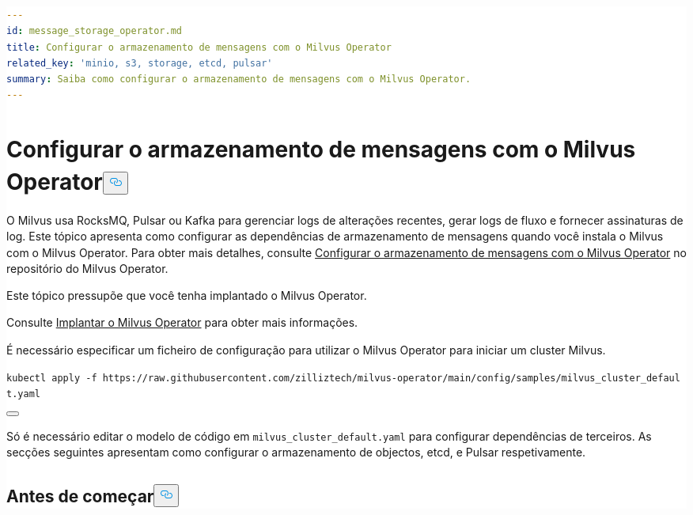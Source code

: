 ```yaml
---
id: message_storage_operator.md
title: Configurar o armazenamento de mensagens com o Milvus Operator
related_key: 'minio, s3, storage, etcd, pulsar'
summary: Saiba como configurar o armazenamento de mensagens com o Milvus Operator.
---
```

<h1 id="Configure-Message-Storage-with-Milvus-Operator" class="common-anchor-header">Configurar o armazenamento de mensagens com o Milvus Operator<button data-href="#Configure-Message-Storage-with-Milvus-Operator" class="anchor-icon" translate="no">
      <svg translate="no"
        aria-hidden="true"
        focusable="false"
        height="20"
        version="1.1"
        viewBox="0 0 16 16"
        width="16"
      >
        <path
          fill="#0092E4"
          fill-rule="evenodd"
          d="M4 9h1v1H4c-1.5 0-3-1.69-3-3.5S2.55 3 4 3h4c1.45 0 3 1.69 3 3.5 0 1.41-.91 2.72-2 3.25V8.59c.58-.45 1-1.27 1-2.09C10 5.22 8.98 4 8 4H4c-.98 0-2 1.22-2 2.5S3 9 4 9zm9-3h-1v1h1c1 0 2 1.22 2 2.5S13.98 12 13 12H9c-.98 0-2-1.22-2-2.5 0-.83.42-1.64 1-2.09V6.25c-1.09.53-2 1.84-2 3.25C6 11.31 7.55 13 9 13h4c1.45 0 3-1.69 3-3.5S14.5 6 13 6z"
        ></path>
      </svg>
    </button></h1><p>O Milvus usa RocksMQ, Pulsar ou Kafka para gerenciar logs de alterações recentes, gerar logs de fluxo e fornecer assinaturas de log. Este tópico apresenta como configurar as dependências de armazenamento de mensagens quando você instala o Milvus com o Milvus Operator. Para obter mais detalhes, consulte <a href="https://github.com/zilliztech/milvus-operator/blob/main/docs/administration/manage-dependencies/message-storage.md">Configurar o armazenamento de mensagens com o Milvus Operator</a> no repositório do Milvus Operator.</p>
<p>Este tópico pressupõe que você tenha implantado o Milvus Operator.</p>
<div class="alert note">Consulte <a href="https://milvus.io/docs/v2.2.x/install_cluster-milvusoperator.md">Implantar o Milvus Operator</a> para obter mais informações. </div>
<p>É necessário especificar um ficheiro de configuração para utilizar o Milvus Operator para iniciar um cluster Milvus.</p>
<pre><code translate="no" class="language-YAML">kubectl apply -f <span class="hljs-attr">https</span>:<span class="hljs-comment">//raw.githubusercontent.com/zilliztech/milvus-operator/main/config/samples/milvus_cluster_default.yaml</span>
<button class="copy-code-btn"></button></code></pre>
<p>Só é necessário editar o modelo de código em <code translate="no">milvus_cluster_default.yaml</code> para configurar dependências de terceiros. As secções seguintes apresentam como configurar o armazenamento de objectos, etcd, e Pulsar respetivamente.</p>
<h2 id="Before-you-begin" class="common-anchor-header">Antes de começar<button data-href="#Before-you-begin" class="anchor-icon" translate="no">
      <svg translate="no"
        aria-hidden="true"
        focusable="false"
        height="20"
        version="1.1"
        viewBox="0 0 16 16"
        width="16"
      >
        <path
          fill="#0092E4"
          fill-rule="evenodd"
          d="M4 9h1v1H4c-1.5 0-3-1.69-3-3.5S2.55 3 4 3h4c1.45 0 3 1.69 3 3.5 0 1.41-.91 2.72-2 3.25V8.59c.58-.45 1-1.27 1-2.09C10 5.22 8.98 4 8 4H4c-.98 0-2 1.22-2 2.5S3 9 4 9zm9-3h-1v1h1c1 0 2 1.22 2 2.5S13.98 12 13 12H9c-.98 0-2-1.22-2-2.5 0-.83.42-1.64 1-2.09V6.25c-1.09.53-2 1.84-2 3.25C6 11.31 7.55 13 9 13h4c1.45 0 3-1.69 3-3.5S14.5 6 13 6z"